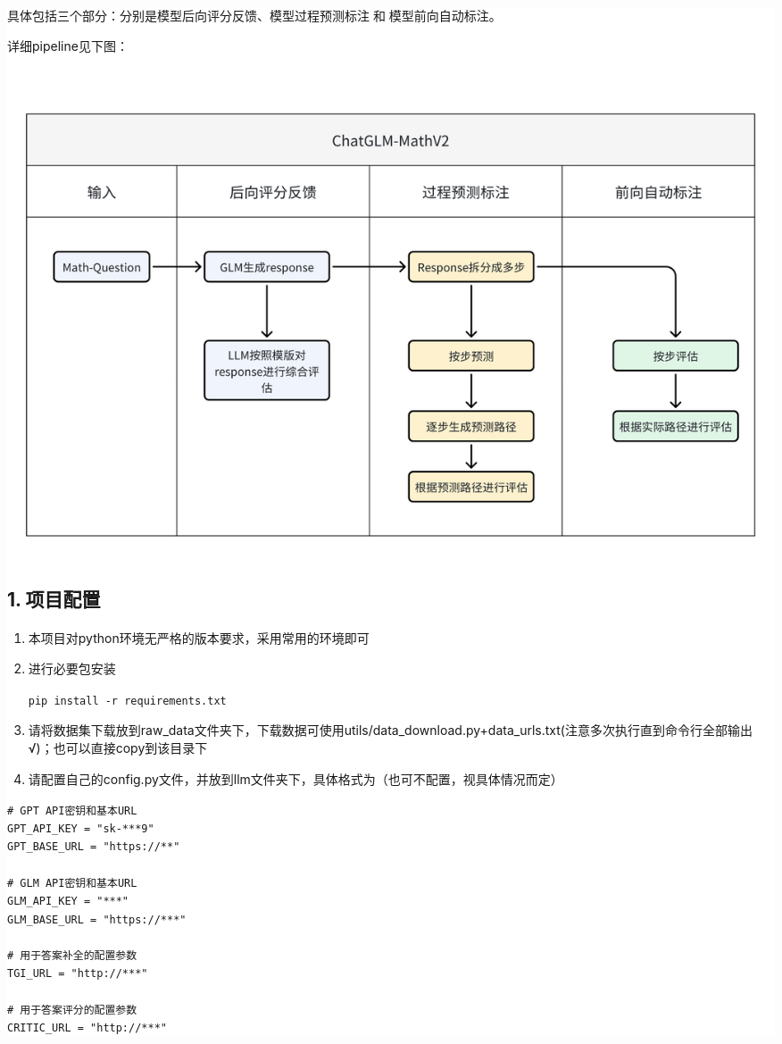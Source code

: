 具体包括三个部分：分别是模型后向评分反馈、模型过程预测标注 和 模型前向自动标注。

详细pipeline见下图：

![whiteboard_exported_image](png/4.png)

## 1. 项目配置

1. 本项目对python环境无严格的版本要求，采用常用的环境即可
2. 进行必要包安装

   ```
   pip install -r requirements.txt
   ```
3. 请将数据集下载放到raw_data文件夹下，下载数据可使用utils/data_download.py+data_urls.txt(注意多次执行直到命令行全部输出√)；也可以直接copy到该目录下
4. 请配置自己的config.py文件，并放到llm文件夹下，具体格式为（也可不配置，视具体情况而定）

```
# GPT API密钥和基本URL
GPT_API_KEY = "sk-***9"
GPT_BASE_URL = "https://**"

# GLM API密钥和基本URL
GLM_API_KEY = "***"
GLM_BASE_URL = "https://***"

# 用于答案补全的配置参数
TGI_URL = "http://***"

# 用于答案评分的配置参数
CRITIC_URL = "http://***"
```
